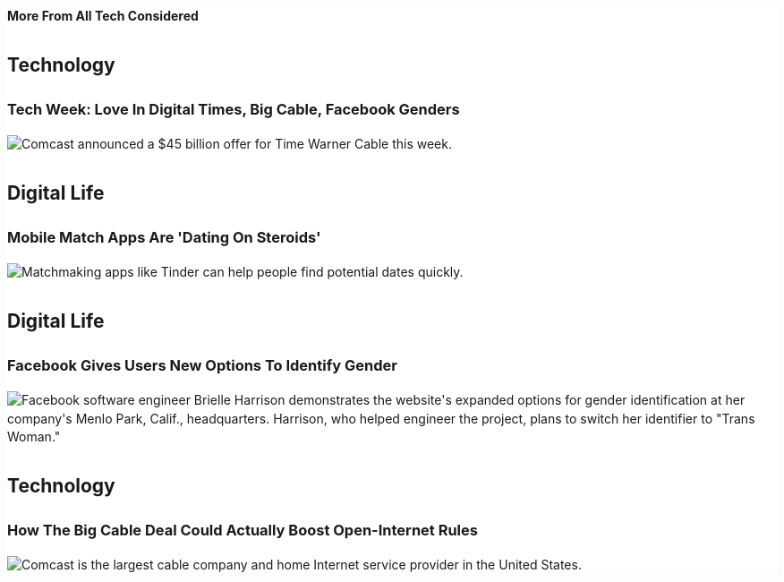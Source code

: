 #### More From All Tech Considered

[](http://www.npr.org/blogs/alltechconsidered/2014/02/14/276878529/tech-week-love-in-digital-times-big-cable-facebook-genders)

Technology
----------

### Tech Week: Love In Digital Times, Big Cable, Facebook Genders

![Comcast announced a $45 billion offer for Time Warner Cable this
week.](http://media.npr.org/assets/img/2014/02/14/469232799_sq-6b254d22c71dd7147336666e5f826a76910d1e44.jpg?s=16)

[](http://www.npr.org/blogs/alltechconsidered/2014/02/14/276617790/internet-match-apps-are-dating-on-steroids)

Digital Life
------------

### Mobile Match Apps Are 'Dating On Steroids'

![Matchmaking apps like Tinder can help people find potential dates
quickly.](http://media.npr.org/assets/img/2014/02/14/tinder1_sq-ad826a0c624a56af7b36cb9f0c7528201cb7b66f.jpeg?s=16)

[](http://www.npr.org/blogs/alltechconsidered/2014/02/13/276530020/facebook-gives-users-new-options-to-identify-gender)

Digital Life
------------

### Facebook Gives Users New Options To Identify Gender

![Facebook software engineer Brielle Harrison demonstrates the website's
expanded options for gender identification at her company's Menlo Park,
Calif., headquarters. Harrison, who helped engineer the project, plans
to switch her identifier to &quot;Trans
Woman.&quot;](http://media.npr.org/assets/img/2014/02/13/ap225152205624_sq-1965087d9ed9848c2b1cb9cebc004681469d45e0.jpg?s=16)

[](http://www.npr.org/blogs/alltechconsidered/2014/02/13/276453747/how-the-big-cable-deal-could-actually-boost-open-internet-rules)

Technology
----------

### How The Big Cable Deal Could Actually Boost Open-Internet Rules

![Comcast is the largest cable company and home Internet service
provider in the United
States.](http://media.npr.org/assets/img/2014/02/13/comcast_sq-94b5c37e540e4466045d27618bdc18f25211f304.jpg?s=16)
